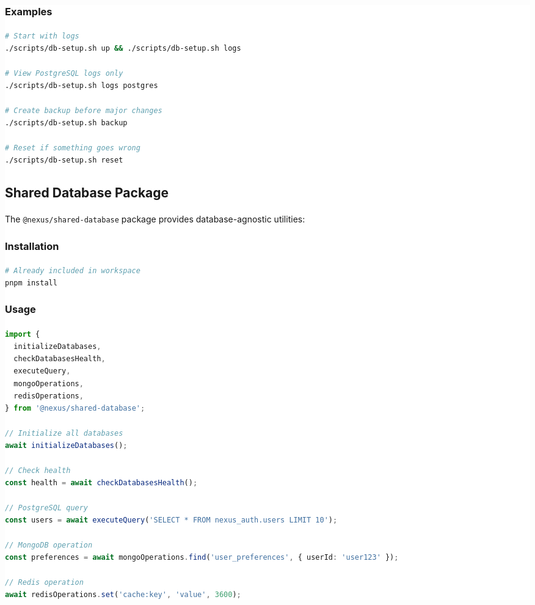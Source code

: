 ### Examples

```bash
# Start with logs
./scripts/db-setup.sh up && ./scripts/db-setup.sh logs

# View PostgreSQL logs only
./scripts/db-setup.sh logs postgres

# Create backup before major changes
./scripts/db-setup.sh backup

# Reset if something goes wrong
./scripts/db-setup.sh reset
```

## Shared Database Package

The `@nexus/shared-database` package provides database-agnostic utilities:

### Installation

```bash
# Already included in workspace
pnpm install
```

### Usage

```typescript
import {
  initializeDatabases,
  checkDatabasesHealth,
  executeQuery,
  mongoOperations,
  redisOperations,
} from '@nexus/shared-database';

// Initialize all databases
await initializeDatabases();

// Check health
const health = await checkDatabasesHealth();

// PostgreSQL query
const users = await executeQuery('SELECT * FROM nexus_auth.users LIMIT 10');

// MongoDB operation
const preferences = await mongoOperations.find('user_preferences', { userId: 'user123' });

// Redis operation
await redisOperations.set('cache:key', 'value', 3600);
```
